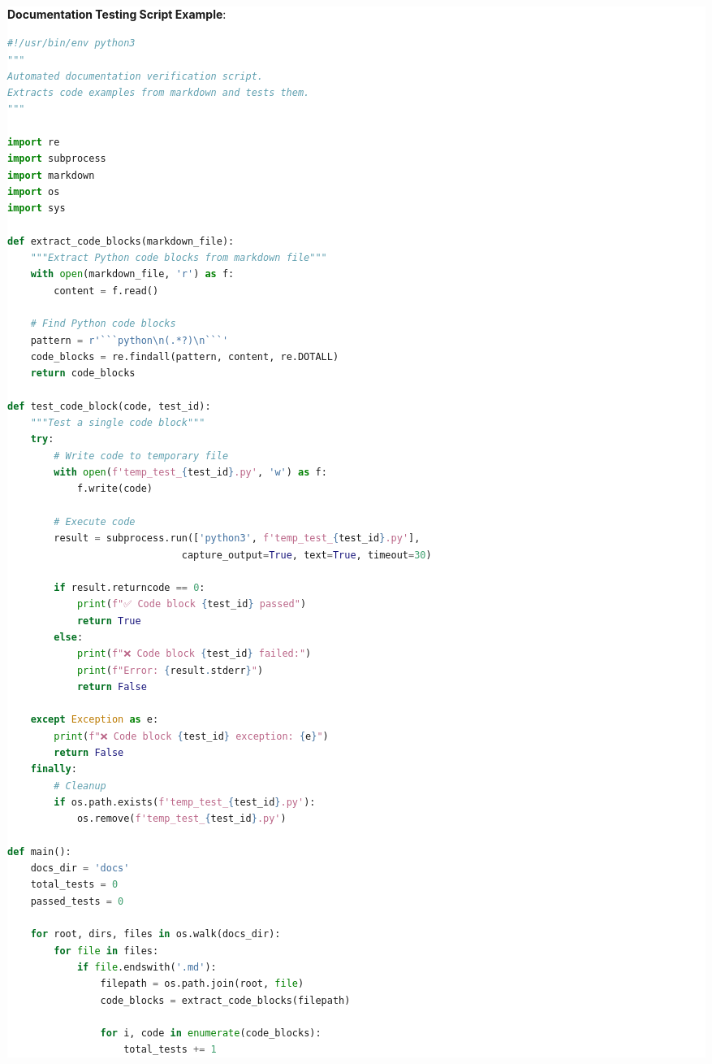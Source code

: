 **Documentation Testing Script Example**:
```python
#!/usr/bin/env python3
"""
Automated documentation verification script.
Extracts code examples from markdown and tests them.
"""

import re
import subprocess
import markdown
import os
import sys

def extract_code_blocks(markdown_file):
    """Extract Python code blocks from markdown file"""
    with open(markdown_file, 'r') as f:
        content = f.read()
    
    # Find Python code blocks
    pattern = r'```python\n(.*?)\n```'
    code_blocks = re.findall(pattern, content, re.DOTALL)
    return code_blocks

def test_code_block(code, test_id):
    """Test a single code block"""
    try:
        # Write code to temporary file
        with open(f'temp_test_{test_id}.py', 'w') as f:
            f.write(code)
        
        # Execute code
        result = subprocess.run(['python3', f'temp_test_{test_id}.py'], 
                              capture_output=True, text=True, timeout=30)
        
        if result.returncode == 0:
            print(f"✅ Code block {test_id} passed")
            return True
        else:
            print(f"❌ Code block {test_id} failed:")
            print(f"Error: {result.stderr}")
            return False
            
    except Exception as e:
        print(f"❌ Code block {test_id} exception: {e}")
        return False
    finally:
        # Cleanup
        if os.path.exists(f'temp_test_{test_id}.py'):
            os.remove(f'temp_test_{test_id}.py')

def main():
    docs_dir = 'docs'
    total_tests = 0
    passed_tests = 0
    
    for root, dirs, files in os.walk(docs_dir):
        for file in files:
            if file.endswith('.md'):
                filepath = os.path.join(root, file)
                code_blocks = extract_code_blocks(filepath)
                
                for i, code in enumerate(code_blocks):
                    total_tests += 1
```